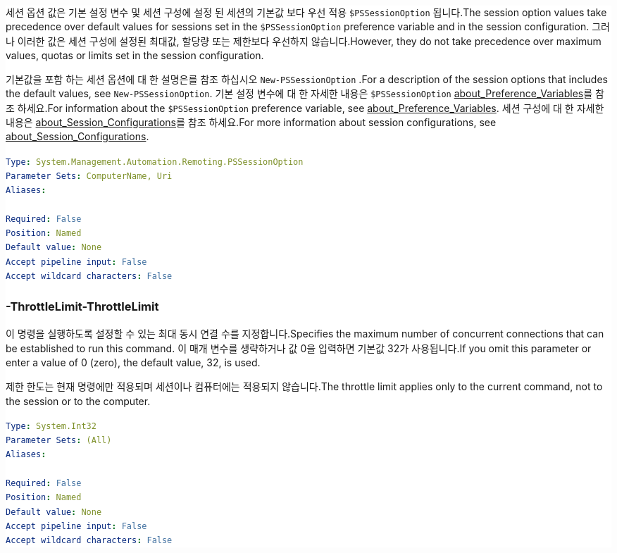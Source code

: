 <span data-ttu-id="69279-301">세션 옵션 값은 기본 설정 변수 및 세션 구성에 설정 된 세션의 기본값 보다 우선 적용 `$PSSessionOption` 됩니다.</span><span class="sxs-lookup"><span data-stu-id="69279-301">The session option values take precedence over default values for sessions set in the `$PSSessionOption` preference variable and in the session configuration.</span></span> <span data-ttu-id="69279-302">그러나 이러한 값은 세션 구성에 설정된 최대값, 할당량 또는 제한보다 우선하지 않습니다.</span><span class="sxs-lookup"><span data-stu-id="69279-302">However, they do not take precedence over maximum values, quotas or limits set in the session configuration.</span></span>

<span data-ttu-id="69279-303">기본값을 포함 하는 세션 옵션에 대 한 설명은를 참조 하십시오 `New-PSSessionOption` .</span><span class="sxs-lookup"><span data-stu-id="69279-303">For a description of the session options that includes the default values, see `New-PSSessionOption`.</span></span> <span data-ttu-id="69279-304">기본 설정 변수에 대 한 자세한 내용은 `$PSSessionOption` [about_Preference_Variables](About/about_Preference_Variables.md)를 참조 하세요.</span><span class="sxs-lookup"><span data-stu-id="69279-304">For information about the `$PSSessionOption` preference variable, see [about_Preference_Variables](About/about_Preference_Variables.md).</span></span> <span data-ttu-id="69279-305">세션 구성에 대 한 자세한 내용은 [about_Session_Configurations](About/about_Session_Configurations.md)를 참조 하세요.</span><span class="sxs-lookup"><span data-stu-id="69279-305">For more information about session configurations, see [about_Session_Configurations](About/about_Session_Configurations.md).</span></span>

```yaml
Type: System.Management.Automation.Remoting.PSSessionOption
Parameter Sets: ComputerName, Uri
Aliases:

Required: False
Position: Named
Default value: None
Accept pipeline input: False
Accept wildcard characters: False
```

### <span data-ttu-id="69279-306">-ThrottleLimit</span><span class="sxs-lookup"><span data-stu-id="69279-306">-ThrottleLimit</span></span>

<span data-ttu-id="69279-307">이 명령을 실행하도록 설정할 수 있는 최대 동시 연결 수를 지정합니다.</span><span class="sxs-lookup"><span data-stu-id="69279-307">Specifies the maximum number of concurrent connections that can be established to run this command.</span></span>
<span data-ttu-id="69279-308">이 매개 변수를 생략하거나 값 0을 입력하면 기본값 32가 사용됩니다.</span><span class="sxs-lookup"><span data-stu-id="69279-308">If you omit this parameter or enter a value of 0 (zero), the default value, 32, is used.</span></span>

<span data-ttu-id="69279-309">제한 한도는 현재 명령에만 적용되며 세션이나 컴퓨터에는 적용되지 않습니다.</span><span class="sxs-lookup"><span data-stu-id="69279-309">The throttle limit applies only to the current command, not to the session or to the computer.</span></span>

```yaml
Type: System.Int32
Parameter Sets: (All)
Aliases:

Required: False
Position: Named
Default value: None
Accept pipeline input: False
Accept wildcard characters: False
```
